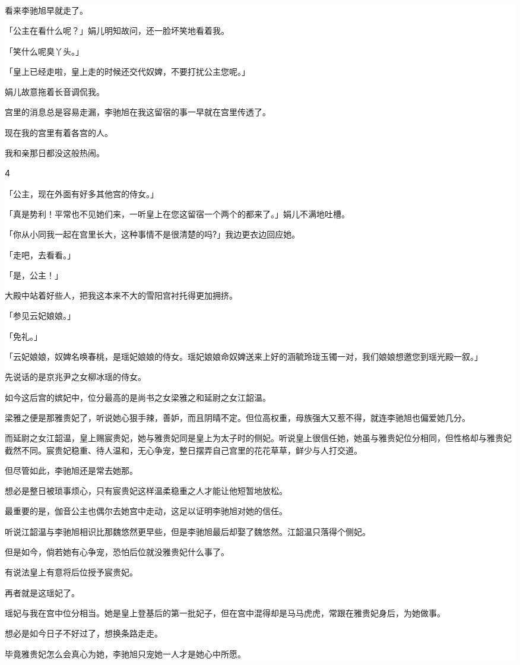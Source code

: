 看来李驰旭早就走了。

「公主在看什么呢？」娟儿明知故问，还一脸坏笑地看着我。

「笑什么呢臭丫头。」

「皇上已经走啦，皇上走的时候还交代奴婢，不要打扰公主您呢。」

娟儿故意拖着长音调侃我。

宫里的消息总是容易走漏，李驰旭在我这留宿的事一早就在宫里传透了。

现在我的宫里有着各宫的人。

我和亲那日都没这般热闹。

4

「公主，现在外面有好多其他宫的侍女。」

「真是势利！平常也不见她们来，一听皇上在您这留宿一个两个的都来了。」娟儿不满地吐槽。

「你从小同我一起在宫里长大，这种事情不是很清楚的吗\?」我边更衣边回应她。

「走吧，去看看。」

「是，公主！」

大殿中站着好些人，把我这本来不大的雪阳宫衬托得更加拥挤。

「参见云妃娘娘。」

「免礼。」

「云妃娘娘，奴婢名唤春桃，是瑶妃娘娘的侍女。瑶妃娘娘命奴婢送来上好的涵毓玲珑玉镯一对，我们娘娘想邀您到瑶光殿一叙。」

先说话的是京兆尹之女柳冰瑶的侍女。

如今这后宫的嫔妃中，位分最高的是尚书之女梁雅之和延尉之女江韶温。

梁雅之便是那雅贵妃了，听说她心狠手辣，善妒，而且阴晴不定。但位高权重，母族强大又惹不得，就连李驰旭也偏爱她几分。

而延尉之女江韶温，皇上赐宸贵妃，她与雅贵妃同是皇上为太子时的侧妃。听说皇上很信任她，她虽与雅贵妃位分相同，但性格却与雅贵妃截然不同。宸贵妃稳重、待人温和，无心争宠，整日摆弄自己宫里的花花草草，鲜少与人打交道。

但尽管如此，李驰旭还是常去她那。

想必是整日被琐事烦心，只有宸贵妃这样温柔稳重之人才能让他短暂地放松。

最重要的是，伽音公主也偶尔去她宫中走动，这足以证明李驰旭对她的信任。

听说江韶温与李驰旭相识比那魏悠然更早些，但是李驰旭最后却娶了魏悠然。江韶温只落得个侧妃。

但是如今，倘若她有心争宠，恐怕后位就没雅贵妃什么事了。

有说法皇上有意将后位授予宸贵妃。

再者就是这瑶妃了。

瑶妃与我在宫中位分相当。她是皇上登基后的第一批妃子，但在宫中混得却是马马虎虎，常跟在雅贵妃身后，为她做事。

想必是如今日子不好过了，想换条路走走。

毕竟雅贵妃怎么会真心为她，李驰旭只宠她一人才是她心中所愿。
